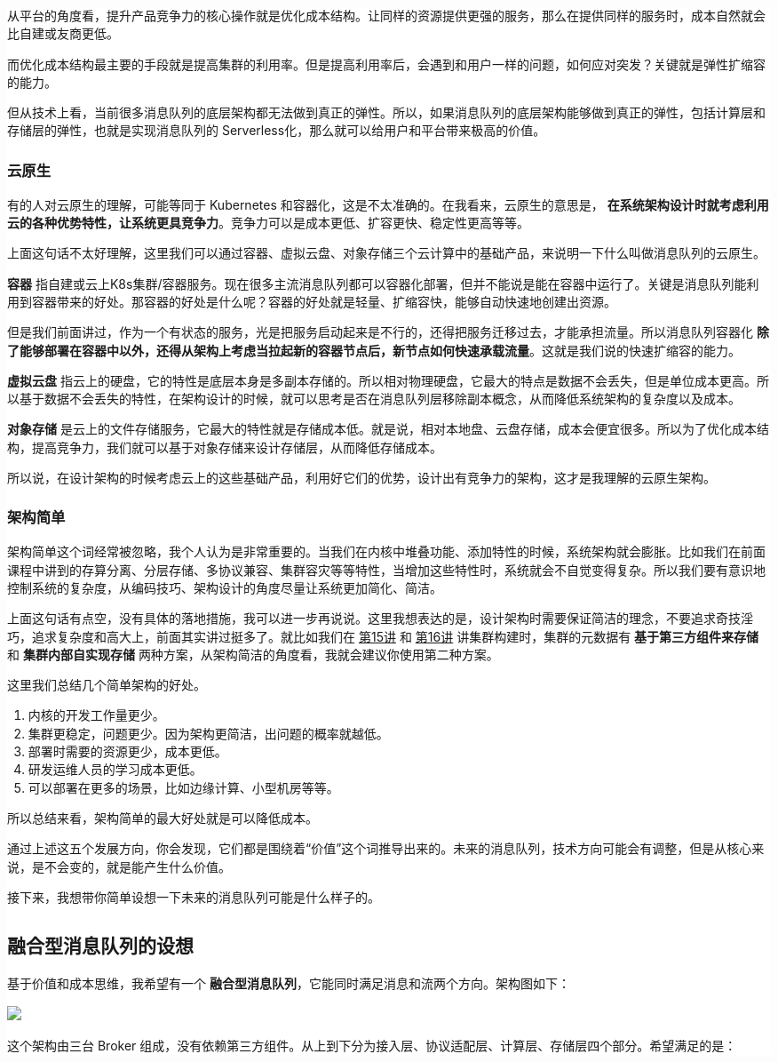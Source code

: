 从平台的角度看，提升产品竞争力的核心操作就是优化成本结构。让同样的资源提供更强的服务，那么在提供同样的服务时，成本自然就会比自建或友商更低。

而优化成本结构最主要的手段就是提高集群的利用率。但是提高利用率后，会遇到和用户一样的问题，如何应对突发？关键就是弹性扩缩容的能力。

但从技术上看，当前很多消息队列的底层架构都无法做到真正的弹性。所以，如果消息队列的底层架构能够做到真正的弹性，包括计算层和存储层的弹性，也就是实现消息队列的 Serverless化，那么就可以给用户和平台带来极高的价值。

### 云原生

有的人对云原生的理解，可能等同于 Kubernetes 和容器化，这是不太准确的。在我看来，云原生的意思是， **在系统架构设计时就考虑利用云的各种优势特性，让系统更具竞争力**。竞争力可以是成本更低、扩容更快、稳定性更高等等。

上面这句话不太好理解，这里我们可以通过容器、虚拟云盘、对象存储三个云计算中的基础产品，来说明一下什么叫做消息队列的云原生。

**容器** 指自建或云上K8s集群/容器服务。现在很多主流消息队列都可以容器化部署，但并不能说是能在容器中运行了。关键是消息队列能利用到容器带来的好处。那容器的好处是什么呢？容器的好处就是轻量、扩缩容快，能够自动快速地创建出资源。

但是我们前面讲过，作为一个有状态的服务，光是把服务启动起来是不行的，还得把服务迁移过去，才能承担流量。所以消息队列容器化 **除了能够部署在容器中以外，还得从架构上考虑当拉起新的容器节点后，新节点如何快速承载流量**。这就是我们说的快速扩缩容的能力。

**虚拟云盘** 指云上的硬盘，它的特性是底层本身是多副本存储的。所以相对物理硬盘，它最大的特点是数据不会丢失，但是单位成本更高。所以基于数据不会丢失的特性，在架构设计的时候，就可以思考是否在消息队列层移除副本概念，从而降低系统架构的复杂度以及成本。

**对象存储** 是云上的文件存储服务，它最大的特性就是存储成本低。就是说，相对本地盘、云盘存储，成本会便宜很多。所以为了优化成本结构，提高竞争力，我们就可以基于对象存储来设计存储层，从而降低存储成本。

所以说，在设计架构的时候考虑云上的这些基础产品，利用好它们的优势，设计出有竞争力的架构，这才是我理解的云原生架构。

### 架构简单

架构简单这个词经常被忽略，我个人认为是非常重要的。当我们在内核中堆叠功能、添加特性的时候，系统架构就会膨胀。比如我们在前面课程中讲到的存算分离、分层存储、多协议兼容、集群容灾等等特性，当增加这些特性时，系统就会不自觉变得复杂。所以我们要有意识地控制系统的复杂度，从编码技巧、架构设计的角度尽量让系统更加简化、简洁。

上面这句话有点空，没有具体的落地措施，我可以进一步再说说。这里我想表达的是，设计架构时需要保证简洁的理念，不要追求奇技淫巧，追求复杂度和高大上，前面其实讲过挺多了。就比如我们在 [第15讲](https://time.geekbang.org/column/article/677936) 和 [第16讲](https://time.geekbang.org/column/article/680879) 讲集群构建时，集群的元数据有 **基于第三方组件来存储** 和 **集群内部自实现存储** 两种方案，从架构简洁的角度看，我就会建议你使用第二种方案。

这里我们总结几个简单架构的好处。

1. 内核的开发工作量更少。
2. 集群更稳定，问题更少。因为架构更简洁，出问题的概率就越低。
3. 部署时需要的资源更少，成本更低。
4. 研发运维人员的学习成本更低。
5. 可以部署在更多的场景，比如边缘计算、小型机房等等。

所以总结来看，架构简单的最大好处就是可以降低成本。

通过上述这五个发展方向，你会发现，它们都是围绕着“价值”这个词推导出来的。未来的消息队列，技术方向可能会有调整，但是从核心来说，是不会变的，就是能产生什么价值。

接下来，我想带你简单设想一下未来的消息队列可能是什么样子的。

## 融合型消息队列的设想

基于价值和成本思维，我希望有一个 **融合型消息队列**，它能同时满足消息和流两个方向。架构图如下：

![](https://static001.geekbang.org/resource/image/d0/d6/d086623082de769a1510884ec4fd67d6.jpg?wh=10666x6000)

这个架构由三台 Broker 组成，没有依赖第三方组件。从上到下分为接入层、协议适配层、计算层、存储层四个部分。希望满足的是：
